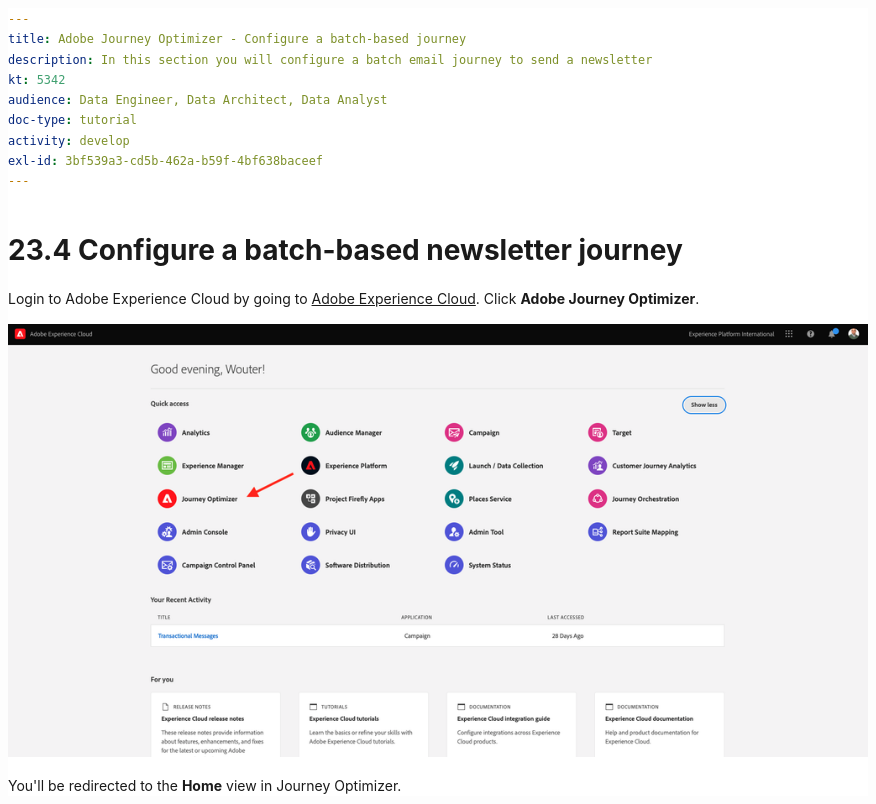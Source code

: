 ```yaml
---
title: Adobe Journey Optimizer - Configure a batch-based journey
description: In this section you will configure a batch email journey to send a newsletter
kt: 5342
audience: Data Engineer, Data Architect, Data Analyst
doc-type: tutorial
activity: develop
exl-id: 3bf539a3-cd5b-462a-b59f-4bf638baceef
---
```

# 23.4 Configure a batch-based newsletter journey 

Login to Adobe Experience Cloud by going to [Adobe Experience Cloud](https://experience.adobe.com). Click **Adobe Journey Optimizer**.

![Journey Optimizer](./images/23.1-1.png)

You'll be redirected to the **Home** view in Journey Optimizer.
